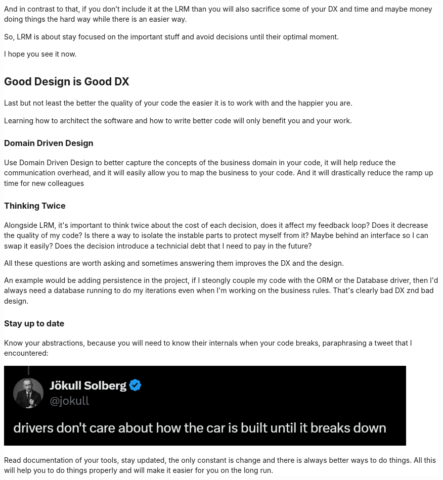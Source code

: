And in contrast to that, if you don’t include it at the LRM than you will also sacrifice some of your DX and time and maybe money doing things the hard way while there is an easier way. 

So, LRM is about stay focused on the important stuff and avoid decisions until their optimal moment.

I hope you see it now.

## Good Design is Good DX

Last but not least the better the quality of your code the easier it is to work with and the happier you are. 

Learning how to architect the software and how to write better code will only benefit you and your work. 

### Domain Driven Design

Use Domain Driven Design to better capture the concepts of the business domain in your code, it will help reduce the communication overhead, and it will easily allow you to map the business to your code. And it will drastically reduce the ramp up time for new colleagues

### Thinking Twice 

Alongside LRM, it's important to think twice about the cost of each decision, does it affect my feedback loop? Does it decrease the quality of my code? Is there a way to isolate the instable parts to protect myself from it? Maybe behind an interface so I can swap it easily? Does the decision introduce a technicial debt that I need to pay in the future? 

All these questions are worth asking and sometimes answering them improves the DX and the design.

An example would be adding persistence in the project, if I steongly couple my code with the ORM or the Database driver, then I'd always need a database running to do my iterations even when I'm working on the business rules. That's clearly bad DX znd bad design.

### Stay up to date

Know your abstractions, because you will need to know their internals when your code breaks, paraphrasing a tweet that I encountered:

![Tweet of knowing the abstractions](/assets/img/dx-as-a-compass/tweet.png)

Read documentation of your tools, stay updated, the only constant is change and there is always better ways to do things. All this will help you to do things properly and will make it easier for you on the long run. 
